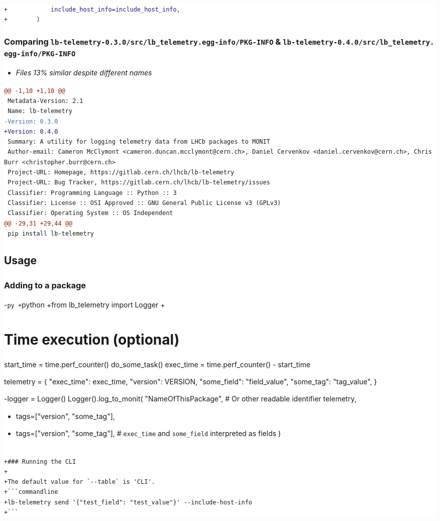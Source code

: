 ```diff
+            include_host_info=include_host_info,
+        )
```

### Comparing `lb-telemetry-0.3.0/src/lb_telemetry.egg-info/PKG-INFO` & `lb-telemetry-0.4.0/src/lb_telemetry.egg-info/PKG-INFO`

 * *Files 13% similar despite different names*

```diff
@@ -1,10 +1,10 @@
 Metadata-Version: 2.1
 Name: lb-telemetry
-Version: 0.3.0
+Version: 0.4.0
 Summary: A utility for logging telemetry data from LHCb packages to MONIT
 Author-email: Cameron McClymont <cameron.duncan.mcclymont@cern.ch>, Daniel Cervenkov <daniel.cervenkov@cern.ch>, Chris Burr <christopher.burr@cern.ch>
 Project-URL: Homepage, https://gitlab.cern.ch/lhcb/lb-telemetry
 Project-URL: Bug Tracker, https://gitlab.cern.ch/lhcb/lb-telemetry/issues
 Classifier: Programming Language :: Python :: 3
 Classifier: License :: OSI Approved :: GNU General Public License v3 (GPLv3)
 Classifier: Operating System :: OS Independent
@@ -29,31 +29,44 @@
 pip install lb-telemetry
 ```
 
 ## Usage
 
 ### Adding to a package
 
-```py
+```python
+from lb_telemetry import Logger
+
 # Time execution (optional)
 start_time = time.perf_counter()
 do_some_task()
 exec_time = time.perf_counter() - start_time
 
 telemetry = {
     "exec_time": exec_time,
     "version": VERSION,
     "some_field": "field_value",
     "some_tag": "tag_value",
 }
 
-logger = Logger()
 Logger().log_to_monit(
     "NameOfThisPackage",  # Or other readable identifier
     telemetry,
-    tags=["version", "some_tag"],
+    tags=["version", "some_tag"],  # `exec_time` and `some_field` interpreted as fields
 )
 ```
 
+### Running the CLI
+
+The default value for `--table` is 'CLI'.
+```commandline
+lb-telemetry send '{"test_field": "test_value"}' --include-host-info
+```
 ```